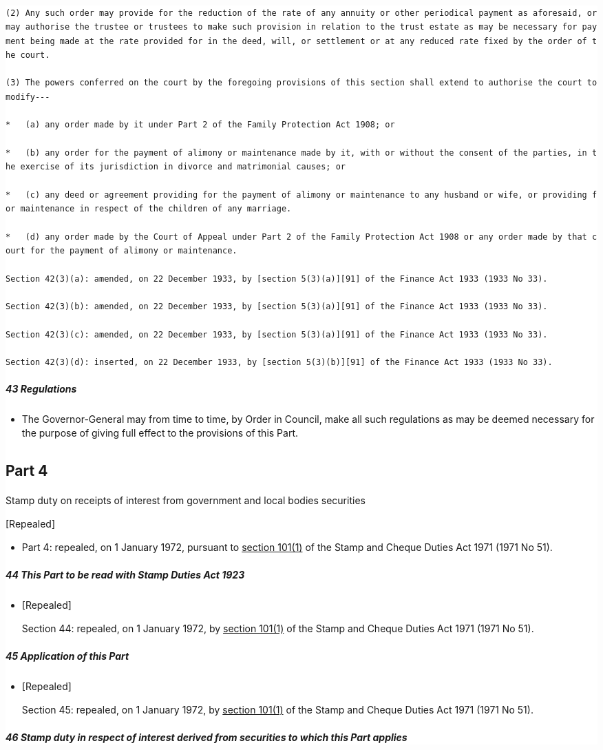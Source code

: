     (2) Any such order may provide for the reduction of the rate of any annuity or other periodical payment as aforesaid, or may authorise the trustee or trustees to make such provision in relation to the trust estate as may be necessary for payment being made at the rate provided for in the deed, will, or settlement or at any reduced rate fixed by the order of the court.
    
    (3) The powers conferred on the court by the foregoing provisions of this section shall extend to authorise the court to modify---
        
    *   (a) any order made by it under Part 2 of the Family Protection Act 1908; or
    
    *   (b) any order for the payment of alimony or maintenance made by it, with or without the consent of the parties, in the exercise of its jurisdiction in divorce and matrimonial causes; or
    
    *   (c) any deed or agreement providing for the payment of alimony or maintenance to any husband or wife, or providing for maintenance in respect of the children of any marriage.
    
    *   (d) any order made by the Court of Appeal under Part 2 of the Family Protection Act 1908 or any order made by that court for the payment of alimony or maintenance.
    
    Section 42(3)(a): amended, on 22 December 1933, by [section 5(3)(a)][91] of the Finance Act 1933 (1933 No 33).
    
    Section 42(3)(b): amended, on 22 December 1933, by [section 5(3)(a)][91] of the Finance Act 1933 (1933 No 33).
    
    Section 42(3)(c): amended, on 22 December 1933, by [section 5(3)(a)][91] of the Finance Act 1933 (1933 No 33).
    
    Section 42(3)(d): inserted, on 22 December 1933, by [section 5(3)(b)][91] of the Finance Act 1933 (1933 No 33).

##### 43 Regulations
    
*   The Governor-General may from time to time, by Order in Council, make all such regulations as may be deemed necessary for the purpose of giving full effect to the provisions of this Part.

## Part 4  
Stamp duty on receipts of interest from government and local bodies securities

\[Repealed\]
    
*   Part 4: repealed, on 1 January 1972, pursuant to [section 101(1)][92] of the Stamp and Cheque Duties Act 1971 (1971 No 51).

##### 44 This Part to be read with Stamp Duties Act 1923
    
*   \[Repealed\]
    
    Section 44: repealed, on 1 January 1972, by [section 101(1)][92] of the Stamp and Cheque Duties Act 1971 (1971 No 51).

##### 45 Application of this Part
    
*   \[Repealed\]
    
    Section 45: repealed, on 1 January 1972, by [section 101(1)][92] of the Stamp and Cheque Duties Act 1971 (1971 No 51).

##### 46 Stamp duty in respect of interest derived from securities to which this Part applies
    

[0]: http://www.legislation.govt.nz/act/public/1932/0008/latest/link.aspx?id=DLM195466
[1]: http://www.legislation.govt.nz/act/public/1932/0008/latest/whole.html#DLM212214
[2]: http://www.legislation.govt.nz/act/public/1932/0008/latest/whole.html#DLM212216
[3]: http://www.legislation.govt.nz/act/public/1932/0008/latest/whole.html#DLM212217
[4]: http://www.legislation.govt.nz/act/public/1932/0008/latest/whole.html#DLM212218
[5]: http://www.legislation.govt.nz/act/public/1932/0008/latest/whole.html#DLM212219
[6]: http://www.legislation.govt.nz/act/public/1932/0008/latest/whole.html#DLM212220
[7]: http://www.legislation.govt.nz/act/public/1932/0008/latest/whole.html#DLM212221
[8]: http://www.legislation.govt.nz/act/public/1932/0008/latest/whole.html#DLM212222
[9]: http://www.legislation.govt.nz/act/public/1932/0008/latest/whole.html#DLM212223
[10]: http://www.legislation.govt.nz/act/public/1932/0008/latest/whole.html#DLM212224
[11]: http://www.legislation.govt.nz/act/public/1932/0008/latest/whole.html#DLM212225
[12]: http://www.legislation.govt.nz/act/public/1932/0008/latest/whole.html#DLM212227
[13]: http://www.legislation.govt.nz/act/public/1932/0008/latest/whole.html#DLM212229
[14]: http://www.legislation.govt.nz/act/public/1932/0008/latest/whole.html#DLM212230
[15]: http://www.legislation.govt.nz/act/public/1932/0008/latest/whole.html#DLM212231
[16]: http://www.legislation.govt.nz/act/public/1932/0008/latest/whole.html#DLM212232
[17]: http://www.legislation.govt.nz/act/public/1932/0008/latest/whole.html#DLM212233
[18]: http://www.legislation.govt.nz/act/public/1932/0008/latest/whole.html#DLM212234
[19]: http://www.legislation.govt.nz/act/public/1932/0008/latest/whole.html#DLM212235
[20]: http://www.legislation.govt.nz/act/public/1932/0008/latest/whole.html#DLM212236
[21]: http://www.legislation.govt.nz/act/public/1932/0008/latest/whole.html#DLM212237
[22]: http://www.legislation.govt.nz/act/public/1932/0008/latest/whole.html#DLM212239
[23]: http://www.legislation.govt.nz/act/public/1932/0008/latest/whole.html#DLM212240
[24]: http://www.legislation.govt.nz/act/public/1932/0008/latest/whole.html#DLM212242
[25]: http://www.legislation.govt.nz/act/public/1932/0008/latest/whole.html#DLM212243
[26]: http://www.legislation.govt.nz/act/public/1932/0008/latest/whole.html#DLM212245
[27]: http://www.legislation.govt.nz/act/public/1932/0008/latest/whole.html#DLM212247
[28]: http://www.legislation.govt.nz/act/public/1932/0008/latest/whole.html#DLM212248
[29]: http://www.legislation.govt.nz/act/public/1932/0008/latest/whole.html#DLM212250
[30]: http://www.legislation.govt.nz/act/public/1932/0008/latest/whole.html#DLM212251
[31]: http://www.legislation.govt.nz/act/public/1932/0008/latest/whole.html#DLM212253
[32]: http://www.legislation.govt.nz/act/public/1932/0008/latest/whole.html#DLM212255
[33]: http://www.legislation.govt.nz/act/public/1932/0008/latest/whole.html#DLM212256
[34]: http://www.legislation.govt.nz/act/public/1932/0008/latest/whole.html#DLM212258
[35]: http://www.legislation.govt.nz/act/public/1932/0008/latest/whole.html#DLM212259
[36]: http://www.legislation.govt.nz/act/public/1932/0008/latest/whole.html#DLM212261
[37]: http://www.legislation.govt.nz/act/public/1932/0008/latest/whole.html#DLM212262
[38]: http://www.legislation.govt.nz/act/public/1932/0008/latest/whole.html#DLM212264
[39]: http://www.legislation.govt.nz/act/public/1932/0008/latest/whole.html#DLM212265
[40]: http://www.legislation.govt.nz/act/public/1932/0008/latest/whole.html#DLM212266
[41]: http://www.legislation.govt.nz/act/public/1932/0008/latest/whole.html#DLM212267
[42]: http://www.legislation.govt.nz/act/public/1932/0008/latest/whole.html#DLM212275
[43]: http://www.legislation.govt.nz/act/public/1932/0008/latest/whole.html#DLM212277
[44]: http://www.legislation.govt.nz/act/public/1932/0008/latest/whole.html#DLM212279
[45]: http://www.legislation.govt.nz/act/public/1932/0008/latest/whole.html#DLM212283
[46]: http://www.legislation.govt.nz/act/public/1932/0008/latest/whole.html#DLM212284
[47]: http://www.legislation.govt.nz/act/public/1932/0008/latest/whole.html#DLM212286
[48]: http://www.legislation.govt.nz/act/public/1932/0008/latest/whole.html#DLM212288
[49]: http://www.legislation.govt.nz/act/public/1932/0008/latest/whole.html#DLM212290
[50]: http://www.legislation.govt.nz/act/public/1932/0008/latest/whole.html#DLM212292
[51]: http://www.legislation.govt.nz/act/public/1932/0008/latest/whole.html#DLM212297
[52]: http://www.legislation.govt.nz/act/public/1932/0008/latest/whole.html#DLM212401
[53]: http://www.legislation.govt.nz/act/public/1932/0008/latest/whole.html#DLM212403
[54]: http://www.legislation.govt.nz/act/public/1932/0008/latest/whole.html#DLM212405
[55]: http://www.legislation.govt.nz/act/public/1932/0008/latest/whole.html#DLM212411
[56]: http://www.legislation.govt.nz/act/public/1932/0008/latest/whole.html#DLM212412
[57]: http://www.legislation.govt.nz/act/public/1932/0008/latest/whole.html#DLM212413
[58]: http://www.legislation.govt.nz/act/public/1932/0008/latest/whole.html#DLM212415
[59]: http://www.legislation.govt.nz/act/public/1932/0008/latest/whole.html#DLM212417
[60]: http://www.legislation.govt.nz/act/public/1932/0008/latest/whole.html#DLM212419
[61]: http://www.legislation.govt.nz/act/public/1932/0008/latest/whole.html#DLM212421
[62]: http://www.legislation.govt.nz/act/public/1932/0008/latest/whole.html#DLM212423
[63]: http://www.legislation.govt.nz/act/public/1932/0008/latest/whole.html#DLM212425
[64]: http://www.legislation.govt.nz/act/public/1932/0008/latest/whole.html#DLM212426
[65]: http://www.legislation.govt.nz/act/public/1932/0008/latest/whole.html#DLM212428
[66]: http://www.legislation.govt.nz/act/public/1932/0008/latest/whole.html#DLM212432
[67]: http://www.legislation.govt.nz/act/public/1932/0008/latest/whole.html#DLM212435
[68]: http://www.legislation.govt.nz/act/public/1932/0008/latest/whole.html#DLM212437
[69]: http://www.legislation.govt.nz/act/public/1932/0008/latest/whole.html#DLM212439
[70]: http://www.legislation.govt.nz/act/public/1932/0008/latest/whole.html#DLM212441
[71]: http://www.legislation.govt.nz/act/public/1932/0008/latest/whole.html#DLM212443
[72]: http://www.legislation.govt.nz/act/public/1932/0008/latest/whole.html#DLM212445
[73]: http://www.legislation.govt.nz/act/public/1932/0008/latest/whole.html#DLM212446
[74]: http://www.legislation.govt.nz/act/public/1932/0008/latest/whole.html#DLM212453
[75]: http://www.legislation.govt.nz/act/public/1932/0008/latest/whole.html#DLM212455
[76]: http://www.legislation.govt.nz/act/public/1932/0008/latest/whole.html#DLM212457
[77]: http://www.legislation.govt.nz/act/public/1932/0008/latest/whole.html#DLM212459
[78]: http://www.legislation.govt.nz/act/public/1932/0008/latest/whole.html#DLM212461
[79]: http://www.legislation.govt.nz/act/public/1932/0008/latest/whole.html#DLM212463
[80]: http://www.legislation.govt.nz/act/public/1932/0008/latest/link.aspx?id=DLM372510
[81]: http://www.legislation.govt.nz/act/public/1932/0008/latest/link.aspx?id=DLM212852
[82]: http://www.legislation.govt.nz/act/public/1932/0008/latest/link.aspx?id=DLM212853
[83]: http://www.legislation.govt.nz/act/public/1932/0008/latest/link.aspx?id=DLM220414
[84]: http://www.legislation.govt.nz/act/public/1932/0008/latest/link.aspx?id=DLM212857
[85]: http://www.legislation.govt.nz/act/public/1932/0008/latest/link.aspx?id=DLM210673
[86]: http://www.legislation.govt.nz/act/public/1932/0008/latest/link.aspx?id=DLM210846
[87]: http://www.legislation.govt.nz/act/public/1932/0008/latest/link.aspx?id=DLM245856
[88]: http://www.legislation.govt.nz/act/public/1932/0008/latest/link.aspx?id=DLM215140
[89]: http://www.legislation.govt.nz/act/public/1932/0008/latest/link.aspx?id=DLM228668
[90]: http://www.legislation.govt.nz/act/public/1932/0008/latest/link.aspx?id=DLM349924
[91]: http://www.legislation.govt.nz/act/public/1932/0008/latest/link.aspx?id=DLM214717
[92]: http://www.legislation.govt.nz/act/public/1932/0008/latest/link.aspx?id=DLM401040
[93]: http://www.legislation.govt.nz/act/public/1932/0008/latest/link.aspx?id=DLM212864
[94]: http://www.legislation.govt.nz/act/public/1932/0008/latest/link.aspx?id=DLM264946
[95]: http://www.legislation.govt.nz/act/public/1932/0008/latest/link.aspx?id=DLM212868
[96]: http://www.legislation.govt.nz/act/public/1932/0008/latest/link.aspx?id=DLM239789
[97]: http://www.pco.parliament.govt.nz/reprints/
[98]: http://www.legislation.govt.nz/act/public/1932/0008/latest/link.aspx?id=DLM195439
[99]: http://www.pco.parliament.govt.nz/editorial-conventions/
[100]: http://www.legislation.govt.nz/act/public/1932/0008/latest/link.aspx?id=DLM195468
[101]: http://www.legislation.govt.nz/act/public/1932/0008/latest/link.aspx?id=DLM195470
[102]: http://www.legislation.govt.nz/act/public/1932/0008/latest/link.aspx?id=DLM349918
[103]: http://www.legislation.govt.nz/act/public/1932/0008/latest/link.aspx?id=DLM212845